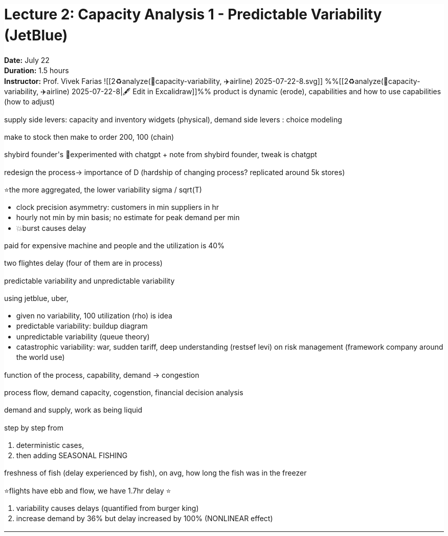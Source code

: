# Lecture 2: Capacity Analysis 1 - Predictable Variability (JetBlue)

**Date:** July 22  
**Duration:** 1.5 hours  
**Instructor:** Prof. Vivek Farias
![[2♻️analyze(🔴capacity-variability, ✈️airline) 2025-07-22-8.svg]]
%%[[2♻️analyze(🔴capacity-variability, ✈️airline) 2025-07-22-8|🖋 Edit in Excalidraw]]%%
product is dynamic (erode), capabilities and how to use capabilities (how to adjust)


supply side levers: capacity and inventory widgets (physical), 
demand side levers : choice modeling

make to stock then make to order 200, 100 (chain)

shybird founder's 🧫experimented with chatgpt + note from shybird founder, tweak is chatgpt 

redesign the process-> importance of D (hardship of changing process? replicated around 5k stores)

⭐️the more aggregated, the lower variability sigma / sqrt(T) 
- clock precision asymmetry: customers in min suppliers in hr
- hourly not min by min basis; no estimate for peak demand per min 
- 💥burst causes delay

paid for expensive machine and people and the utilization is 40% 

two flightes delay (four of them are in process)

predictable variability and unpredictable variability

using jetblue, uber, 

- given no variability, 100 utilization (rho) is idea 
- predictable variability: buildup diagram
- unpredictable variability (queue theory)
- catastrophic variability: war, sudden tariff, deep understanding (restsef levi) on risk management (framework company around the world use)

function of the process, capability, demand -> congestion

process flow, demand capacity, cogenstion, financial decision analysis

demand and supply, work as being liquid

step by step from 
1. deterministic cases, 
2. then adding SEASONAL FISHING 

freshness of fish (delay experienced by fish), 
on avg, how long the fish was in the freezer

⭐️flights have ebb and flow, we have 1.7hr delay
⭐️
1. variability causes delays (quantified from burger king)
2. increase demand by 36% but delay increased by 100% (NONLINEAR effect)

---